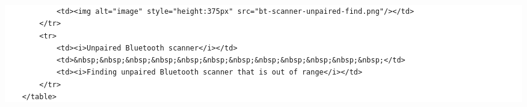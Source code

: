                 <td><img alt="image" style="height:375px" src="bt-scanner-unpaired-find.png"/></td>
            </tr>
            <tr>
                <td><i>Unpaired Bluetooth scanner</i></td>
                <td>&nbsp;&nbsp;&nbsp;&nbsp;&nbsp;&nbsp;&nbsp;&nbsp;&nbsp;&nbsp;&nbsp;&nbsp;</td>
                <td><i>Finding unpaired Bluetooth scanner that is out of range</i></td>
            </tr>
        </table> 
